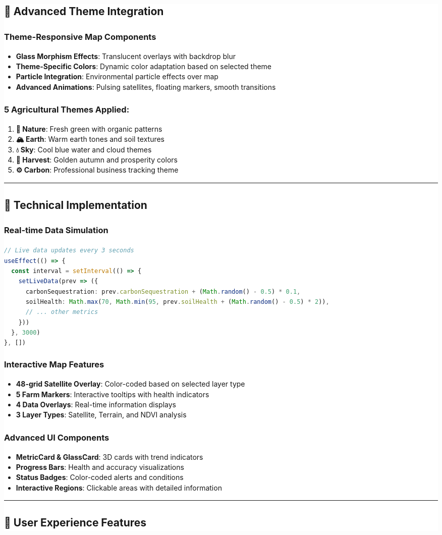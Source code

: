 
## 🎨 **Advanced Theme Integration**

### **Theme-Responsive Map Components**
- **Glass Morphism Effects**: Translucent overlays with backdrop blur
- **Theme-Specific Colors**: Dynamic color adaptation based on selected theme
- **Particle Integration**: Environmental particle effects over map
- **Advanced Animations**: Pulsing satellites, floating markers, smooth transitions

### **5 Agricultural Themes Applied**:
1. **🌱 Nature**: Fresh green with organic patterns
2. **🏔️ Earth**: Warm earth tones and soil textures  
3. **💧 Sky**: Cool blue water and cloud themes
4. **🌾 Harvest**: Golden autumn and prosperity colors
5. **⚙️ Carbon**: Professional business tracking theme

---

## 🔧 **Technical Implementation**

### **Real-time Data Simulation**
```typescript
// Live data updates every 3 seconds
useEffect(() => {
  const interval = setInterval(() => {
    setLiveData(prev => ({
      carbonSequestration: prev.carbonSequestration + (Math.random() - 0.5) * 0.1,
      soilHealth: Math.max(70, Math.min(95, prev.soilHealth + (Math.random() - 0.5) * 2)),
      // ... other metrics
    }))
  }, 3000)
}, [])
```

### **Interactive Map Features**
- **48-grid Satellite Overlay**: Color-coded based on selected layer type
- **5 Farm Markers**: Interactive tooltips with health indicators
- **4 Data Overlays**: Real-time information displays
- **3 Layer Types**: Satellite, Terrain, and NDVI analysis

### **Advanced UI Components**
- **MetricCard & GlassCard**: 3D cards with trend indicators
- **Progress Bars**: Health and accuracy visualizations  
- **Status Badges**: Color-coded alerts and conditions
- **Interactive Regions**: Clickable areas with detailed information

---

## 🎯 **User Experience Features**
